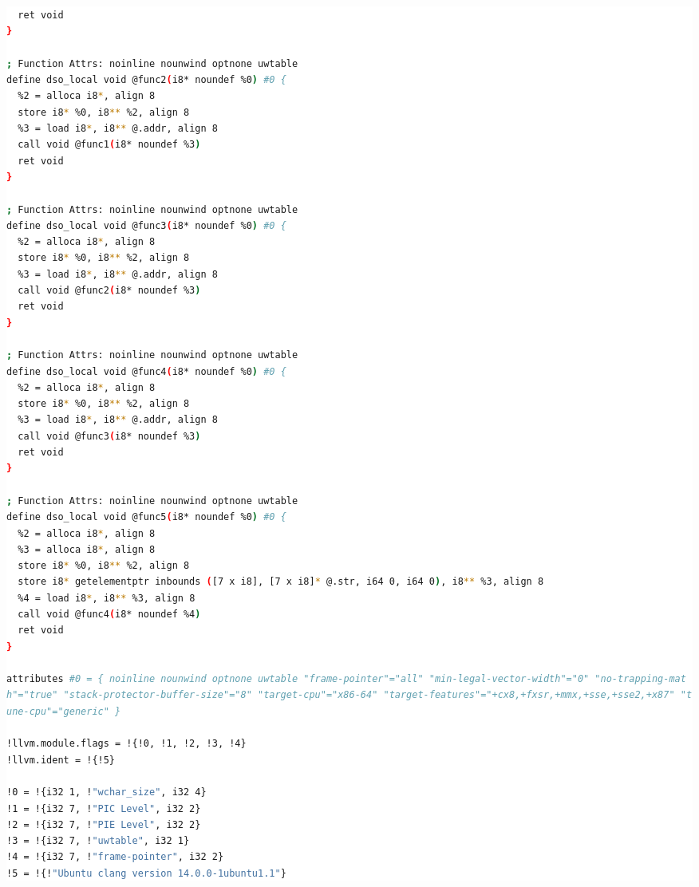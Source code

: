 ```bash
  ret void
}

; Function Attrs: noinline nounwind optnone uwtable
define dso_local void @func2(i8* noundef %0) #0 {
  %2 = alloca i8*, align 8
  store i8* %0, i8** %2, align 8
  %3 = load i8*, i8** @.addr, align 8
  call void @func1(i8* noundef %3)
  ret void
}

; Function Attrs: noinline nounwind optnone uwtable
define dso_local void @func3(i8* noundef %0) #0 {
  %2 = alloca i8*, align 8
  store i8* %0, i8** %2, align 8
  %3 = load i8*, i8** @.addr, align 8
  call void @func2(i8* noundef %3)
  ret void
}

; Function Attrs: noinline nounwind optnone uwtable
define dso_local void @func4(i8* noundef %0) #0 {
  %2 = alloca i8*, align 8
  store i8* %0, i8** %2, align 8
  %3 = load i8*, i8** @.addr, align 8
  call void @func3(i8* noundef %3)
  ret void
}

; Function Attrs: noinline nounwind optnone uwtable
define dso_local void @func5(i8* noundef %0) #0 {
  %2 = alloca i8*, align 8
  %3 = alloca i8*, align 8
  store i8* %0, i8** %2, align 8
  store i8* getelementptr inbounds ([7 x i8], [7 x i8]* @.str, i64 0, i64 0), i8** %3, align 8
  %4 = load i8*, i8** %3, align 8
  call void @func4(i8* noundef %4)
  ret void
}

attributes #0 = { noinline nounwind optnone uwtable "frame-pointer"="all" "min-legal-vector-width"="0" "no-trapping-math"="true" "stack-protector-buffer-size"="8" "target-cpu"="x86-64" "target-features"="+cx8,+fxsr,+mmx,+sse,+sse2,+x87" "tune-cpu"="generic" }

!llvm.module.flags = !{!0, !1, !2, !3, !4}
!llvm.ident = !{!5}

!0 = !{i32 1, !"wchar_size", i32 4}
!1 = !{i32 7, !"PIC Level", i32 2}
!2 = !{i32 7, !"PIE Level", i32 2}
!3 = !{i32 7, !"uwtable", i32 1}
!4 = !{i32 7, !"frame-pointer", i32 2}
!5 = !{!"Ubuntu clang version 14.0.0-1ubuntu1.1"}

```
